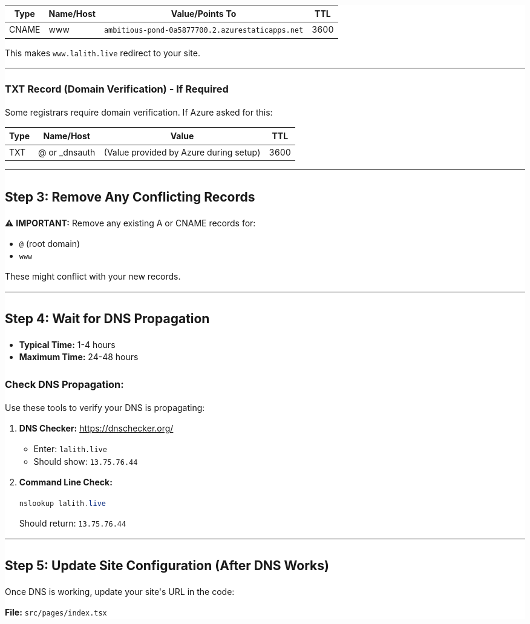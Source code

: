 | Type | Name/Host | Value/Points To | TTL |
|------|-----------|-----------------|-----|
| CNAME | www | `ambitious-pond-0a5877700.2.azurestaticapps.net` | 3600 |

This makes `www.lalith.live` redirect to your site.

---

### **TXT Record (Domain Verification) - If Required**

Some registrars require domain verification. If Azure asked for this:

| Type | Name/Host | Value | TTL |
|------|-----------|-------|-----|
| TXT | @ or _dnsauth | (Value provided by Azure during setup) | 3600 |

---

## Step 3: Remove Any Conflicting Records

⚠️ **IMPORTANT:** Remove any existing A or CNAME records for:
- `@` (root domain)
- `www`

These might conflict with your new records.

---

## Step 4: Wait for DNS Propagation

- **Typical Time:** 1-4 hours
- **Maximum Time:** 24-48 hours

### Check DNS Propagation:

Use these tools to verify your DNS is propagating:

1. **DNS Checker:** https://dnschecker.org/
   - Enter: `lalith.live`
   - Should show: `13.75.76.44`

2. **Command Line Check:**
   ```powershell
   nslookup lalith.live
   ```
   Should return: `13.75.76.44`

---

## Step 5: Update Site Configuration (After DNS Works)

Once DNS is working, update your site's URL in the code:

**File:** `src/pages/index.tsx`
